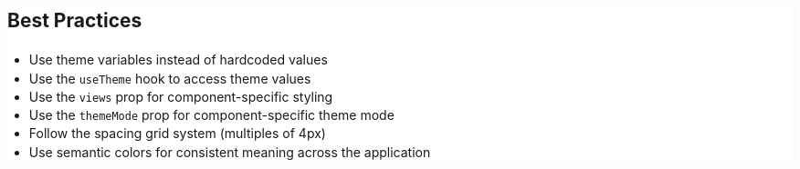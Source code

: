 ## Best Practices

- Use theme variables instead of hardcoded values
- Use the `useTheme` hook to access theme values
- Use the `views` prop for component-specific styling
- Use the `themeMode` prop for component-specific theme mode
- Follow the spacing grid system (multiples of 4px)
- Use semantic colors for consistent meaning across the application
